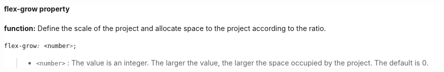 </script>

#### flex-grow property

**function:** Define the scale of the project and allocate space to the project according to the ratio.

```css
flex-grow: <number>;
```
> * `<number>` : The value is an integer. The larger the value, the larger the space occupied by the project. The default is 0.

<vuep template="#flexGrow"></vuep>

<script v-pre type="text/x-template" id="flexGrow">
<style>
  main {
    width: 100%;
    padding: 52px 17px 52px 29px;
  }
  .container {
    display: flex;
  }
  .item {
    height: 29px;
    background: #b4a078;
    border-radius: 5px;
    margin: 12px;
    margin-left: 0;
    color: #f4f0ea;
    text-align: center;
    padding-top: 4px;
  }
</style>
<template>
  <main>
    <a href="javascript: void(0);" @click="shuffle">👉🏿🔀: {{res}}</a>
    <div class="container">
      <span class="item" v-for="$ in elements" 
        :style="{ flexGrow: $.flexGrow, opacity: 1 - $.id / 10 }">flexGrow: {{$.flexGrow}}
      </span>
    </div>
  </main>
</template>
<script>
  module.exports = {
    data () {
      return {
        elements: [
          {id: 1, flexGrow: 1},
          {id: 2, flexGrow: 1},
          {id: 3, flexGrow: 1},
          {id: 4, flexGrow: 1},
          {id: 5, flexGrow: 1},
        ],
        res: 1,
      }
    },
    methods: {
      shuffle() {
        const i = Math.floor(Math.random() * 5);
        this.res = this.elements[i].flexGrow = Math.floor(Math.random() * 29);
      }
    }
  }